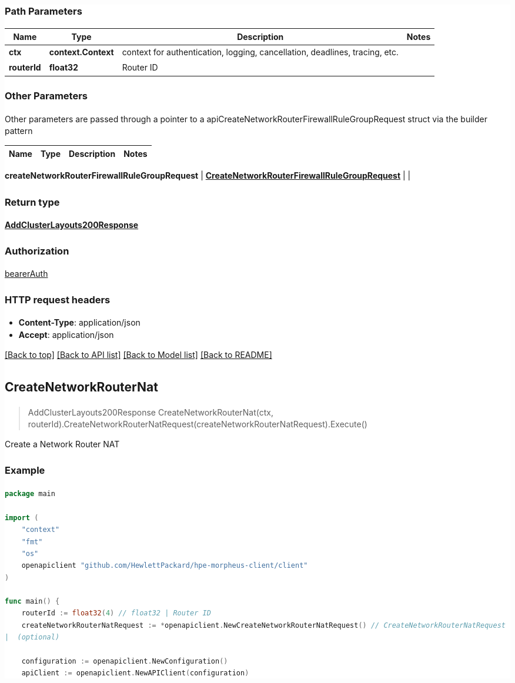 ### Path Parameters


Name | Type | Description  | Notes
------------- | ------------- | ------------- | -------------
**ctx** | **context.Context** | context for authentication, logging, cancellation, deadlines, tracing, etc.
**routerId** | **float32** | Router ID | 

### Other Parameters

Other parameters are passed through a pointer to a apiCreateNetworkRouterFirewallRuleGroupRequest struct via the builder pattern


Name | Type | Description  | Notes
------------- | ------------- | ------------- | -------------

 **createNetworkRouterFirewallRuleGroupRequest** | [**CreateNetworkRouterFirewallRuleGroupRequest**](CreateNetworkRouterFirewallRuleGroupRequest.md) |  | 

### Return type

[**AddClusterLayouts200Response**](AddClusterLayouts200Response.md)

### Authorization

[bearerAuth](../README.md#bearerAuth)

### HTTP request headers

- **Content-Type**: application/json
- **Accept**: application/json

[[Back to top]](#) [[Back to API list]](../README.md#documentation-for-api-endpoints)
[[Back to Model list]](../README.md#documentation-for-models)
[[Back to README]](../README.md)


## CreateNetworkRouterNat

> AddClusterLayouts200Response CreateNetworkRouterNat(ctx, routerId).CreateNetworkRouterNatRequest(createNetworkRouterNatRequest).Execute()

Create a Network Router NAT



### Example

```go
package main

import (
	"context"
	"fmt"
	"os"
	openapiclient "github.com/HewlettPackard/hpe-morpheus-client/client"
)

func main() {
	routerId := float32(4) // float32 | Router ID
	createNetworkRouterNatRequest := *openapiclient.NewCreateNetworkRouterNatRequest() // CreateNetworkRouterNatRequest |  (optional)

	configuration := openapiclient.NewConfiguration()
	apiClient := openapiclient.NewAPIClient(configuration)
```